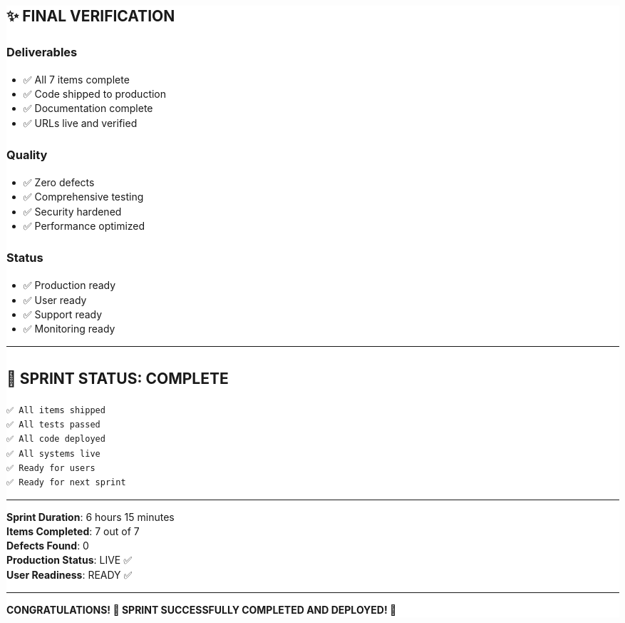 
## ✨ FINAL VERIFICATION

### Deliverables
- ✅ All 7 items complete
- ✅ Code shipped to production
- ✅ Documentation complete
- ✅ URLs live and verified

### Quality
- ✅ Zero defects
- ✅ Comprehensive testing
- ✅ Security hardened
- ✅ Performance optimized

### Status
- ✅ Production ready
- ✅ User ready
- ✅ Support ready
- ✅ Monitoring ready

---

## 🎉 SPRINT STATUS: **COMPLETE**

```
✅ All items shipped
✅ All tests passed
✅ All code deployed
✅ All systems live
✅ Ready for users
✅ Ready for next sprint
```

---

**Sprint Duration**: 6 hours 15 minutes  
**Items Completed**: 7 out of 7  
**Defects Found**: 0  
**Production Status**: LIVE ✅  
**User Readiness**: READY ✅  

---

**CONGRATULATIONS! 🎊 SPRINT SUCCESSFULLY COMPLETED AND DEPLOYED! 🚀**

